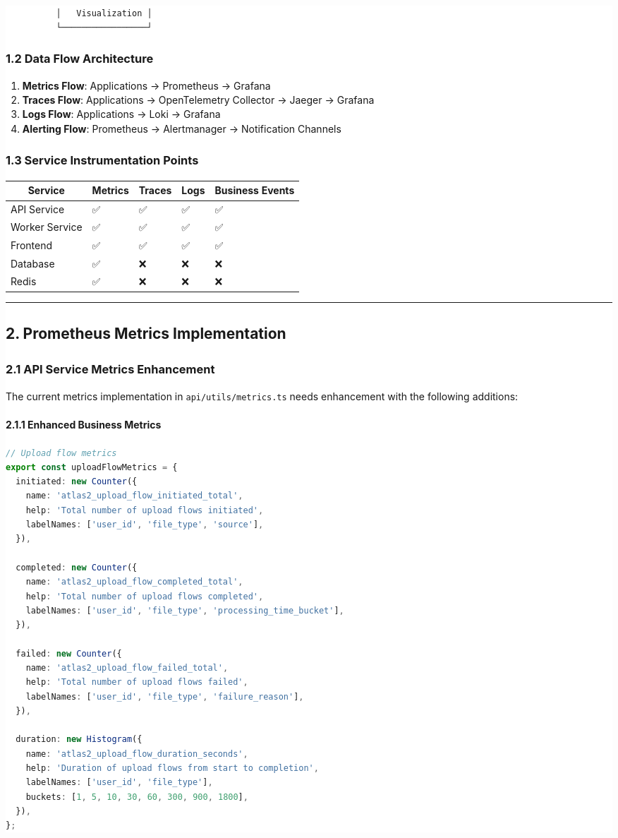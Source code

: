 ```
          │   Visualization │
          └─────────────────┘
```

### 1.2 Data Flow Architecture

1. **Metrics Flow**: Applications → Prometheus → Grafana
2. **Traces Flow**: Applications → OpenTelemetry Collector → Jaeger → Grafana
3. **Logs Flow**: Applications → Loki → Grafana
4. **Alerting Flow**: Prometheus → Alertmanager → Notification Channels

### 1.3 Service Instrumentation Points

| Service | Metrics | Traces | Logs | Business Events |
|---------|---------|--------|------|-----------------|
| API Service | ✅ | ✅ | ✅ | ✅ |
| Worker Service | ✅ | ✅ | ✅ | ✅ |
| Frontend | ✅ | ✅ | ✅ | ✅ |
| Database | ✅ | ❌ | ❌ | ❌ |
| Redis | ✅ | ❌ | ❌ | ❌ |

---

## 2. Prometheus Metrics Implementation

### 2.1 API Service Metrics Enhancement

The current metrics implementation in `api/utils/metrics.ts` needs enhancement with the following additions:

#### 2.1.1 Enhanced Business Metrics

```typescript
// Upload flow metrics
export const uploadFlowMetrics = {
  initiated: new Counter({
    name: 'atlas2_upload_flow_initiated_total',
    help: 'Total number of upload flows initiated',
    labelNames: ['user_id', 'file_type', 'source'],
  }),
  
  completed: new Counter({
    name: 'atlas2_upload_flow_completed_total',
    help: 'Total number of upload flows completed',
    labelNames: ['user_id', 'file_type', 'processing_time_bucket'],
  }),
  
  failed: new Counter({
    name: 'atlas2_upload_flow_failed_total',
    help: 'Total number of upload flows failed',
    labelNames: ['user_id', 'file_type', 'failure_reason'],
  }),
  
  duration: new Histogram({
    name: 'atlas2_upload_flow_duration_seconds',
    help: 'Duration of upload flows from start to completion',
    labelNames: ['user_id', 'file_type'],
    buckets: [1, 5, 10, 30, 60, 300, 900, 1800],
  }),
};
```